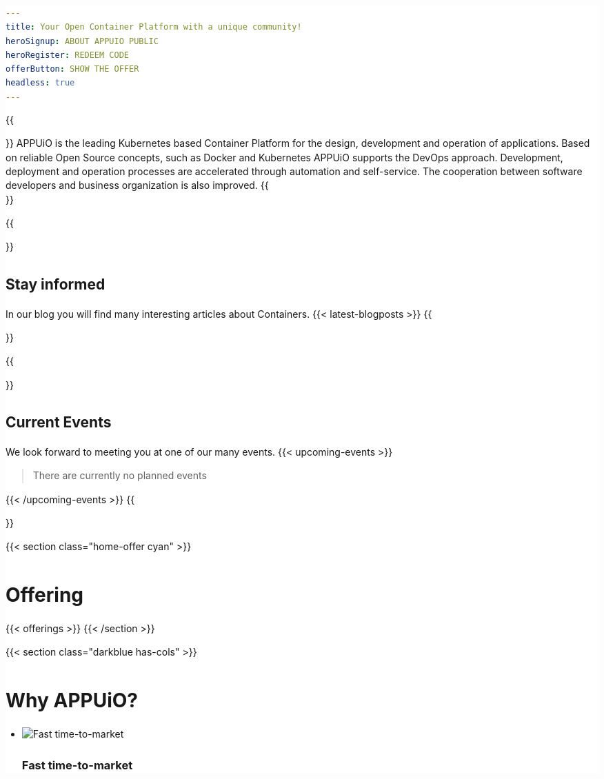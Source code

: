```yaml
---
title: Your Open Container Platform with a unique community!
heroSignup: ABOUT APPUIO PUBLIC
heroRegister: REDEEM CODE
offerButton: SHOW THE OFFER
headless: true
---
```

{{<section class="darkblue intro">}}
APPUiO is the leading Kubernetes based Container Platform for the design, development and operation of applications. Based on reliable Open Source concepts, such as Docker and Kubernetes APPUiO supports the DevOps approach. Development, deployment and operation processes are accelerated through automation and self-service. The cooperation between software developers and business organization is also improved.
{{</section>}}

{{<section class="cyan">}}

# Stay informed

In our blog you will find many interesting articles about Containers.
{{< latest-blogposts >}}
{{</section>}}

{{<section class="darkblue">}}

# Current Events

We look forward to meeting you at one of our many events.
{{< upcoming-events >}}

> There are currently no planned events

{{< /upcoming-events >}}
{{</section>}}

{{< section class="home-offer cyan" >}}

# Offering

{{< offerings >}}
{{< /section >}}

{{< section class="darkblue has-cols" >}}

# Why APPUiO?

* ![Fast time-to-market](advantages/advantage1.svg)

  ### Fast time-to-market
